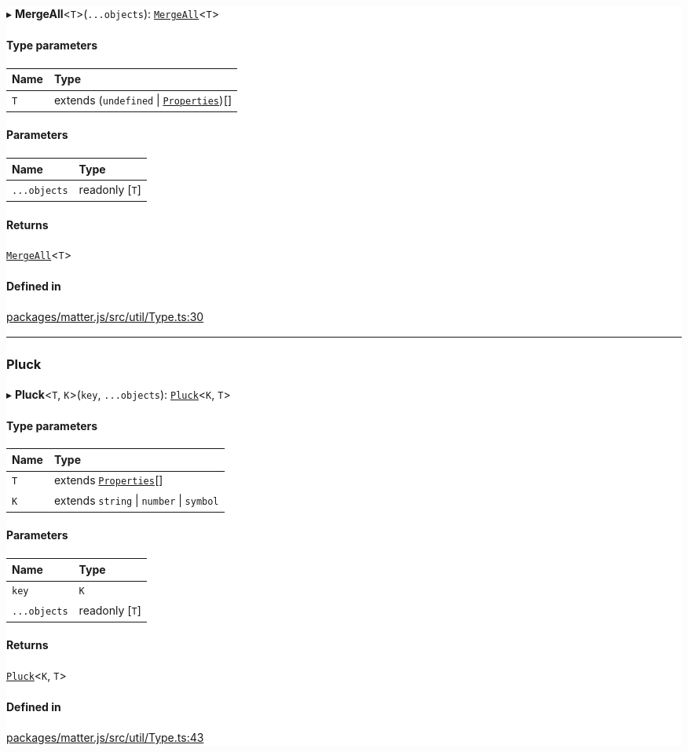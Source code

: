 ▸ **MergeAll**\<`T`\>(`...objects`): [`MergeAll`](util_export.md#mergeall)\<`T`\>

#### Type parameters

| Name | Type |
| :------ | :------ |
| `T` | extends (`undefined` \| [`Properties`](util_export.md#properties))[] |

#### Parameters

| Name | Type |
| :------ | :------ |
| `...objects` | readonly [`T`] |

#### Returns

[`MergeAll`](util_export.md#mergeall)\<`T`\>

#### Defined in

[packages/matter.js/src/util/Type.ts:30](https://github.com/project-chip/matter.js/blob/c0d55745d5279e16fdfaa7d2c564daa31e19c627/packages/matter.js/src/util/Type.ts#L30)

___

### Pluck

▸ **Pluck**\<`T`, `K`\>(`key`, `...objects`): [`Pluck`](util_export.md#pluck)\<`K`, `T`\>

#### Type parameters

| Name | Type |
| :------ | :------ |
| `T` | extends [`Properties`](util_export.md#properties)[] |
| `K` | extends `string` \| `number` \| `symbol` |

#### Parameters

| Name | Type |
| :------ | :------ |
| `key` | `K` |
| `...objects` | readonly [`T`] |

#### Returns

[`Pluck`](util_export.md#pluck)\<`K`, `T`\>

#### Defined in

[packages/matter.js/src/util/Type.ts:43](https://github.com/project-chip/matter.js/blob/c0d55745d5279e16fdfaa7d2c564daa31e19c627/packages/matter.js/src/util/Type.ts#L43)
